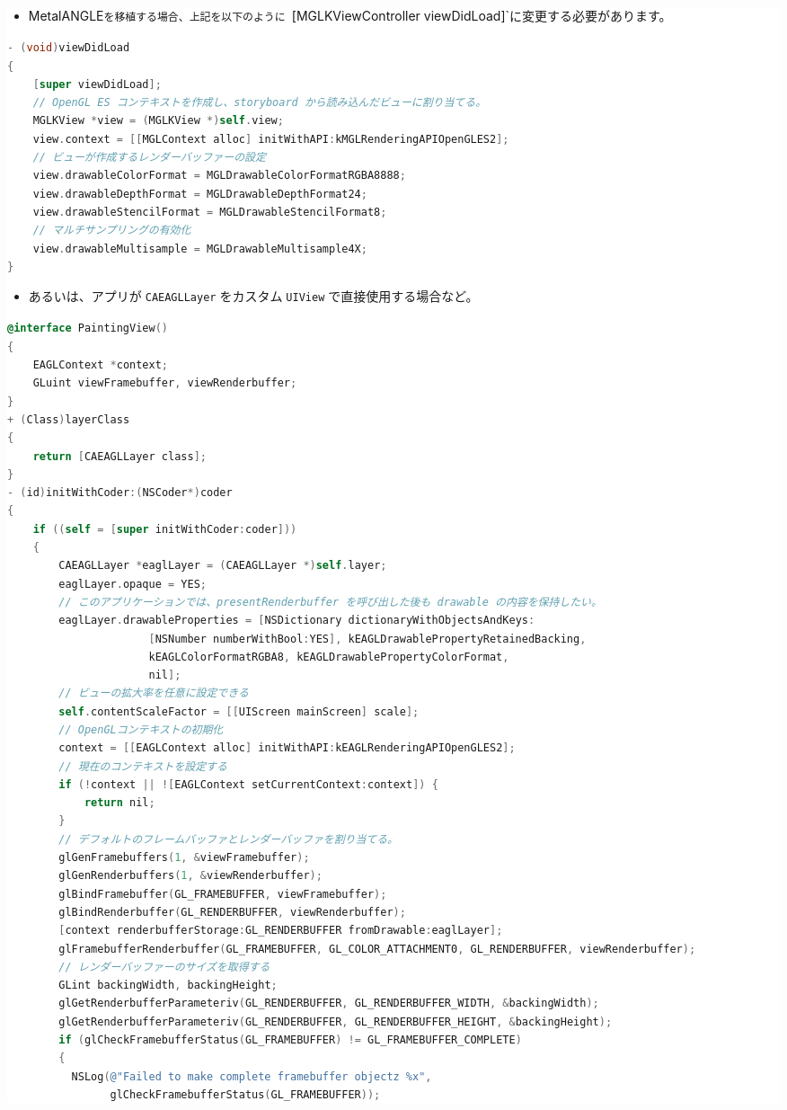 - MetalANGLE`を移植する場合、上記を以下のように `[MGLKViewController viewDidLoad]`に変更する必要があります。

```objective-c
- (void)viewDidLoad
{
    [super viewDidLoad];
    // OpenGL ES コンテキストを作成し、storyboard から読み込んだビューに割り当てる。
    MGLKView *view = (MGLKView *)self.view;
    view.context = [[MGLContext alloc] initWithAPI:kMGLRenderingAPIOpenGLES2];
    // ビューが作成するレンダーバッファーの設定
    view.drawableColorFormat = MGLDrawableColorFormatRGBA8888;
    view.drawableDepthFormat = MGLDrawableDepthFormat24;
    view.drawableStencilFormat = MGLDrawableStencilFormat8;
    // マルチサンプリングの有効化
    view.drawableMultisample = MGLDrawableMultisample4X;
}
```

- あるいは、アプリが `CAEAGLLayer` をカスタム `UIView` で直接使用する場合など。

```objective-c
@interface PaintingView()
{
    EAGLContext *context;
    GLuint viewFramebuffer, viewRenderbuffer;
}
+ (Class)layerClass
{
    return [CAEAGLLayer class];
}
- (id)initWithCoder:(NSCoder*)coder
{
    if ((self = [super initWithCoder:coder]))
    {
        CAEAGLLayer *eaglLayer = (CAEAGLLayer *)self.layer;
        eaglLayer.opaque = YES;
        // このアプリケーションでは、presentRenderbuffer を呼び出した後も drawable の内容を保持したい。
        eaglLayer.drawableProperties = [NSDictionary dictionaryWithObjectsAndKeys:
                      [NSNumber numberWithBool:YES], kEAGLDrawablePropertyRetainedBacking,
                      kEAGLColorFormatRGBA8, kEAGLDrawablePropertyColorFormat,
                      nil];
        // ビューの拡大率を任意に設定できる
        self.contentScaleFactor = [[UIScreen mainScreen] scale];
        // OpenGLコンテキストの初期化
        context = [[EAGLContext alloc] initWithAPI:kEAGLRenderingAPIOpenGLES2];
        // 現在のコンテキストを設定する
        if (!context || ![EAGLContext setCurrentContext:context]) {
            return nil;
        }
        // デフォルトのフレームバッファとレンダーバッファを割り当てる。
        glGenFramebuffers(1, &viewFramebuffer);
        glGenRenderbuffers(1, &viewRenderbuffer);
        glBindFramebuffer(GL_FRAMEBUFFER, viewFramebuffer);
        glBindRenderbuffer(GL_RENDERBUFFER, viewRenderbuffer);
        [context renderbufferStorage:GL_RENDERBUFFER fromDrawable:eaglLayer];
        glFramebufferRenderbuffer(GL_FRAMEBUFFER, GL_COLOR_ATTACHMENT0, GL_RENDERBUFFER, viewRenderbuffer);
        // レンダーバッファーのサイズを取得する
        GLint backingWidth, backingHeight;
        glGetRenderbufferParameteriv(GL_RENDERBUFFER, GL_RENDERBUFFER_WIDTH, &backingWidth);
        glGetRenderbufferParameteriv(GL_RENDERBUFFER, GL_RENDERBUFFER_HEIGHT, &backingHeight);
        if (glCheckFramebufferStatus(GL_FRAMEBUFFER) != GL_FRAMEBUFFER_COMPLETE)
        {
          NSLog(@"Failed to make complete framebuffer objectz %x",
                glCheckFramebufferStatus(GL_FRAMEBUFFER));
```